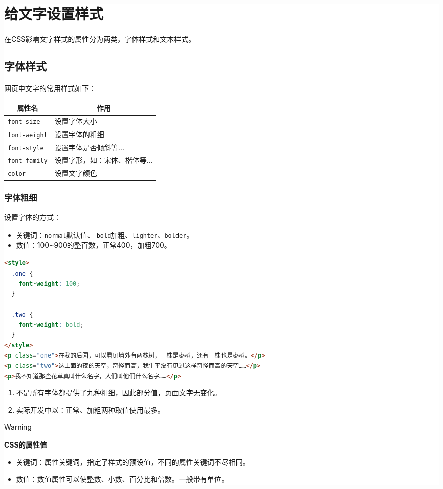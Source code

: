 # 给文字设置样式

在CSS影响文字样式的属性分为两类，字体样式和文本样式。

## 字体样式

网页中文字的常用样式如下：

| 属性名        | 作用                        |
| ------------- | --------------------------- |
| `font-size`   | 设置字体大小                |
| `font-weight` | 设置字体的粗细              |
| `font-style`  | 设置字体是否倾斜等…         |
| `font-family` | 设置字形，如：宋体、楷体等… |
| `color`       | 设置文字颜色                |

### 字体粗细

设置字体的方式：

* 关键词：`normal`默认值、 `bold`加粗、`lighter`、`bolder`。
* 数值：100~900的整百数，正常400，加粗700。

```html
<style>
  .one {
    font-weight: 100;
  }

  .two {
    font-weight: bold;
  }
</style>
<p class="one">在我的后园，可以看见墙外有两株树，一株是枣树，还有一株也是枣树。</p>
<p class="two">这上面的夜的天空，奇怪而高，我生平没有见过这样奇怪而高的天空……</p>
<p>我不知道那些花草真叫什么名字，人们叫他们什么名字……</p>
```

1. 不是所有字体都提供了九种粗细，因此部分值，页面文字无变化。

2. 实际开发中以：正常、加粗两种取值使用最多。

> [!warning]
>
> **CSS的属性值**
>
> * 关键词：属性关键词，指定了样式的预设值，不同的属性关键词不尽相同。
>
> * 数值：数值属性可以使整数、小数、百分比和倍数。一般带有单位。
>
